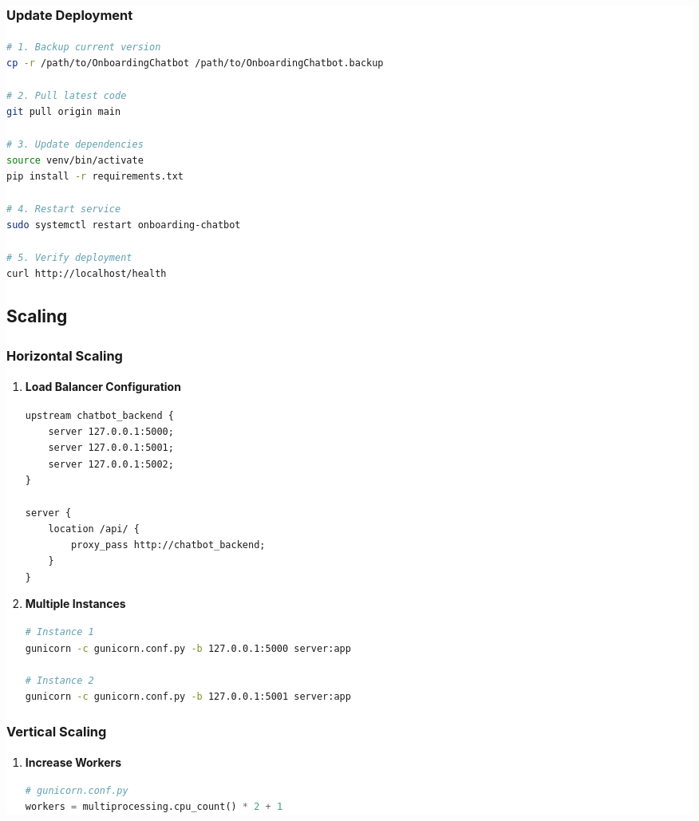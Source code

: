 ### Update Deployment

```bash
# 1. Backup current version
cp -r /path/to/OnboardingChatbot /path/to/OnboardingChatbot.backup

# 2. Pull latest code
git pull origin main

# 3. Update dependencies
source venv/bin/activate
pip install -r requirements.txt

# 4. Restart service
sudo systemctl restart onboarding-chatbot

# 5. Verify deployment
curl http://localhost/health
```

## Scaling

### Horizontal Scaling

1. **Load Balancer Configuration**
   ```nginx
   upstream chatbot_backend {
       server 127.0.0.1:5000;
       server 127.0.0.1:5001;
       server 127.0.0.1:5002;
   }
   
   server {
       location /api/ {
           proxy_pass http://chatbot_backend;
       }
   }
   ```

2. **Multiple Instances**
   ```bash
   # Instance 1
   gunicorn -c gunicorn.conf.py -b 127.0.0.1:5000 server:app
   
   # Instance 2
   gunicorn -c gunicorn.conf.py -b 127.0.0.1:5001 server:app
   ```

### Vertical Scaling

1. **Increase Workers**
   ```python
   # gunicorn.conf.py
   workers = multiprocessing.cpu_count() * 2 + 1
   ```

